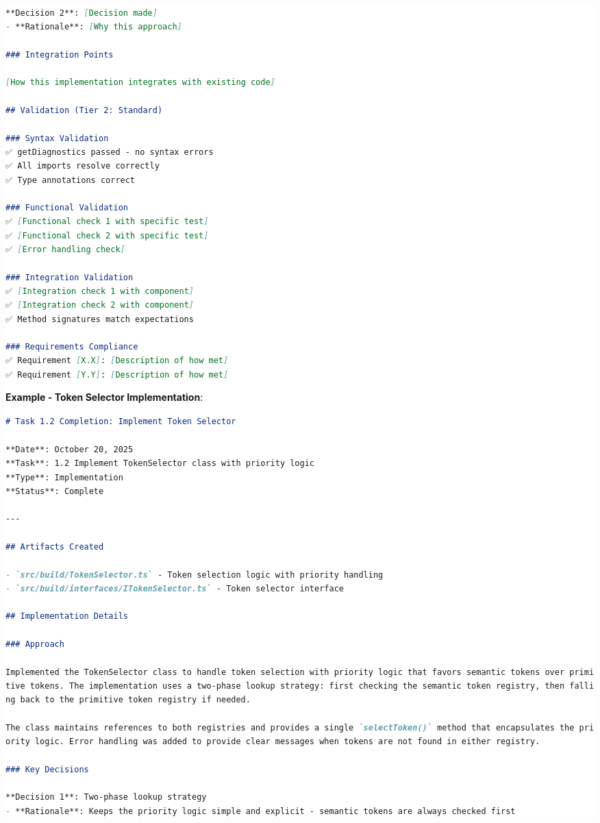 ```markdown
**Decision 2**: [Decision made]
- **Rationale**: [Why this approach]

### Integration Points

[How this implementation integrates with existing code]

## Validation (Tier 2: Standard)

### Syntax Validation
✅ getDiagnostics passed - no syntax errors
✅ All imports resolve correctly
✅ Type annotations correct

### Functional Validation
✅ [Functional check 1 with specific test]
✅ [Functional check 2 with specific test]
✅ [Error handling check]

### Integration Validation
✅ [Integration check 1 with component]
✅ [Integration check 2 with component]
✅ Method signatures match expectations

### Requirements Compliance
✅ Requirement [X.X]: [Description of how met]
✅ Requirement [Y.Y]: [Description of how met]
```

**Example - Token Selector Implementation**:

```markdown
# Task 1.2 Completion: Implement Token Selector

**Date**: October 20, 2025
**Task**: 1.2 Implement TokenSelector class with priority logic
**Type**: Implementation
**Status**: Complete

---

## Artifacts Created

- `src/build/TokenSelector.ts` - Token selection logic with priority handling
- `src/build/interfaces/ITokenSelector.ts` - Token selector interface

## Implementation Details

### Approach

Implemented the TokenSelector class to handle token selection with priority logic that favors semantic tokens over primitive tokens. The implementation uses a two-phase lookup strategy: first checking the semantic token registry, then falling back to the primitive token registry if needed.

The class maintains references to both registries and provides a single `selectToken()` method that encapsulates the priority logic. Error handling was added to provide clear messages when tokens are not found in either registry.

### Key Decisions

**Decision 1**: Two-phase lookup strategy
- **Rationale**: Keeps the priority logic simple and explicit - semantic tokens are always checked first
```